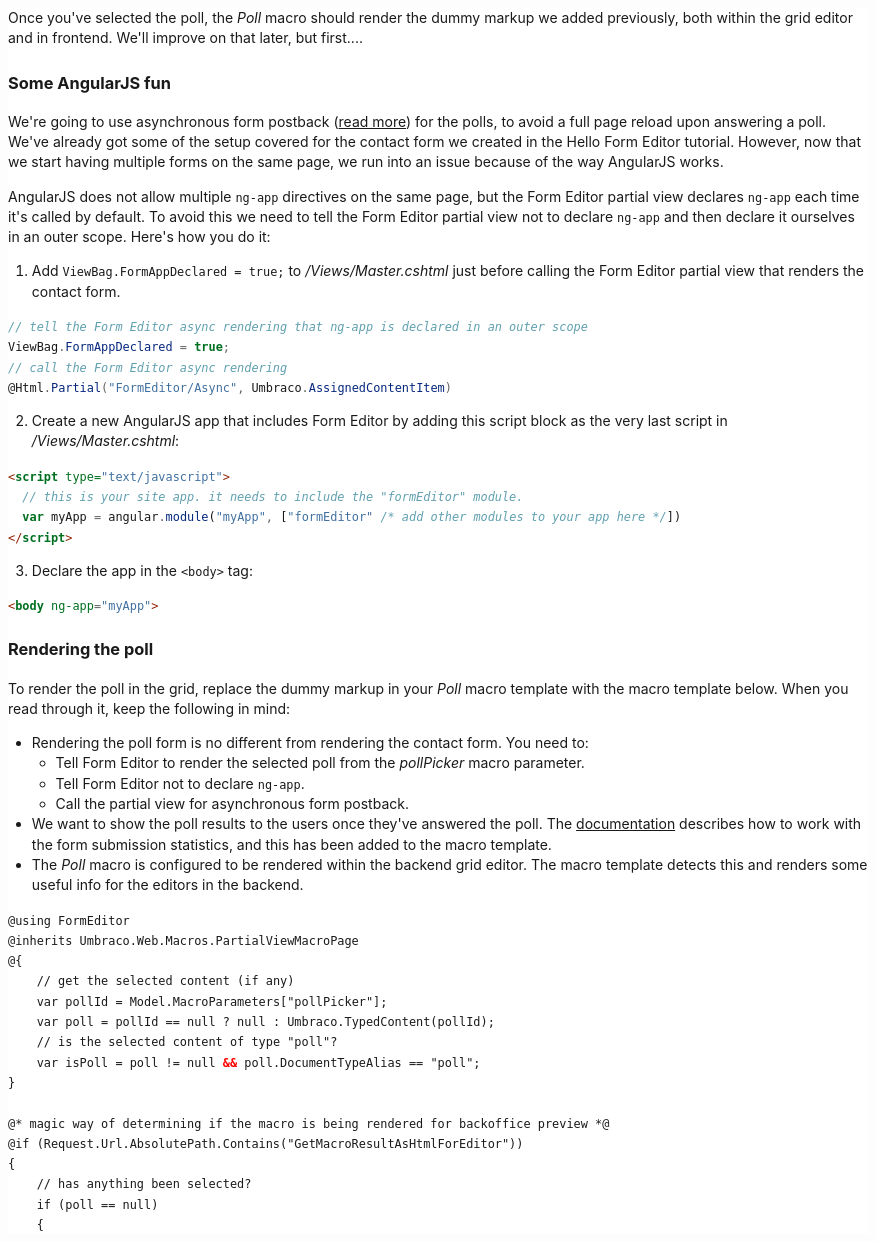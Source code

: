Once you've selected the poll, the *Poll* macro should render the dummy markup we added previously, both within the grid editor and in frontend. We'll improve on that later, but first....

### Some AngularJS fun
We're going to use asynchronous form postback ([read more](../Docs/render.md)) for the polls, to avoid a full page reload upon answering a poll. We've already got some of the setup covered for the contact form we created in the Hello Form Editor tutorial. However, now that we start having multiple forms on the same page, we run into an issue because of the way AngularJS works.

AngularJS does not allow multiple `ng-app` directives on the same page, but the Form Editor partial view declares `ng-app` each time it's called by default. To avoid this we need to tell the Form Editor partial view not to declare `ng-app` and then declare it ourselves in an outer scope. Here's how you do it:

1. Add `ViewBag.FormAppDeclared = true;` to */Views/Master.cshtml* just before calling the Form Editor partial view that renders the contact form.
```cs
// tell the Form Editor async rendering that ng-app is declared in an outer scope
ViewBag.FormAppDeclared = true;
// call the Form Editor async rendering
@Html.Partial("FormEditor/Async", Umbraco.AssignedContentItem)
```
2. Create a new AngularJS app that includes Form Editor by adding this script block as the very last script in */Views/Master.cshtml*:
```html
<script type="text/javascript">
  // this is your site app. it needs to include the "formEditor" module.
  var myApp = angular.module("myApp", ["formEditor" /* add other modules to your app here */])
</script>
```
3. Declare the app in the `<body>` tag:
```html
<body ng-app="myApp">
```

### Rendering the poll
To render the poll in the grid, replace the dummy markup in your *Poll* macro template with the macro template below. When you read through it, keep the following in mind:

- Rendering the poll form is no different from rendering the contact form. You need to:
    - Tell Form Editor to render the selected poll from the *pollPicker* macro parameter.
    - Tell Form Editor not to declare `ng-app`.
    - Call the partial view for asynchronous form postback.
- We want to show the poll results to the users once they've answered the poll. The [documentation](../Docs/submissions.md) describes how to work with the form submission statistics, and this has been added to the macro template. 
- The *Poll* macro is configured to be rendered within the backend grid editor. The macro template detects this and renders some useful info for the editors in the backend.

```html
@using FormEditor
@inherits Umbraco.Web.Macros.PartialViewMacroPage
@{
    // get the selected content (if any)
    var pollId = Model.MacroParameters["pollPicker"];
    var poll = pollId == null ? null : Umbraco.TypedContent(pollId);
    // is the selected content of type "poll"?
    var isPoll = poll != null && poll.DocumentTypeAlias == "poll";
}

@* magic way of determining if the macro is being rendered for backoffice preview *@
@if (Request.Url.AbsolutePath.Contains("GetMacroResultAsHtmlForEditor"))
{
    // has anything been selected?
    if (poll == null)
    {
```